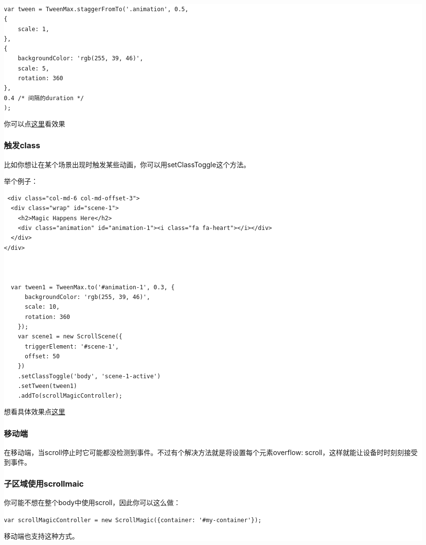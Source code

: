     var tween = TweenMax.staggerFromTo('.animation', 0.5,
    {
        scale: 1,
    },
    {
        backgroundColor: 'rgb(255, 39, 46)',
        scale: 5,
        rotation: 360
    },
    0.4 /* 间隔的duration */
    );
    
你可以点[这里](http://jsfiddle.net/linshuizhaoying/so730Loz/1/)看效果

### 触发class

比如你想让在某个场景出现时触发某些动画，你可以用setClassToggle这个方法。

举个例子：
    
     <div class="col-md-6 col-md-offset-3">
      <div class="wrap" id="scene-1">  
        <h2>Magic Happens Here</h2>
        <div class="animation" id="animation-1"><i class="fa fa-heart"></i></div>
      </div>
    </div>
    
    
    
      var tween1 = TweenMax.to('#animation-1', 0.3, {
          backgroundColor: 'rgb(255, 39, 46)',
          scale: 10,
          rotation: 360
        });
        var scene1 = new ScrollScene({
          triggerElement: '#scene-1',
          offset: 50
        })
        .setClassToggle('body', 'scene-1-active')
        .setTween(tween1)
        .addTo(scrollMagicController);
        
想看具体效果点[这里](http://jsfiddle.net/linshuizhaoying/yLymhbL1/)

### 移动端

在移动端，当scroll停止时它可能都没检测到事件。不过有个解决方法就是将设置每个元素overflow: scroll，这样就能让设备时时刻刻接受到事件。

### 子区域使用scrollmaic

你可能不想在整个body中使用scroll，因此你可以这么做：
    
    var scrollMagicController = new ScrollMagic({container: '#my-container'});
    
移动端也支持这种方式。

